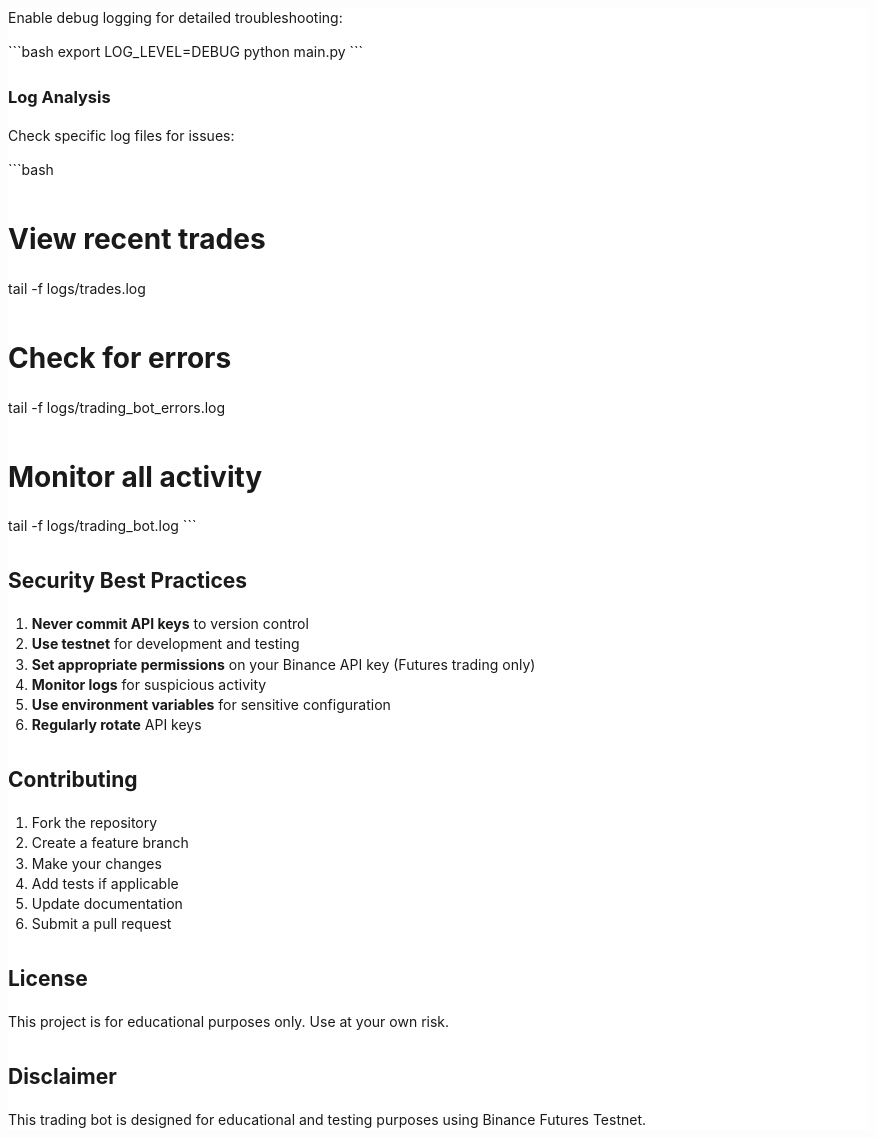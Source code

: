 Enable debug logging for detailed troubleshooting:

\`\`\`bash
export LOG_LEVEL=DEBUG
python main.py
\`\`\`

### Log Analysis

Check specific log files for issues:

\`\`\`bash
# View recent trades
tail -f logs/trades.log

# Check for errors
tail -f logs/trading_bot_errors.log

# Monitor all activity
tail -f logs/trading_bot.log
\`\`\`

## Security Best Practices

1. **Never commit API keys** to version control
2. **Use testnet** for development and testing
3. **Set appropriate permissions** on your Binance API key (Futures trading only)
4. **Monitor logs** for suspicious activity
5. **Use environment variables** for sensitive configuration
6. **Regularly rotate** API keys

## Contributing

1. Fork the repository
2. Create a feature branch
3. Make your changes
4. Add tests if applicable
5. Update documentation
6. Submit a pull request

## License

This project is for educational purposes only. Use at your own risk.

## Disclaimer

This trading bot is designed for educational and testing purposes using Binance Futures Testnet. 
